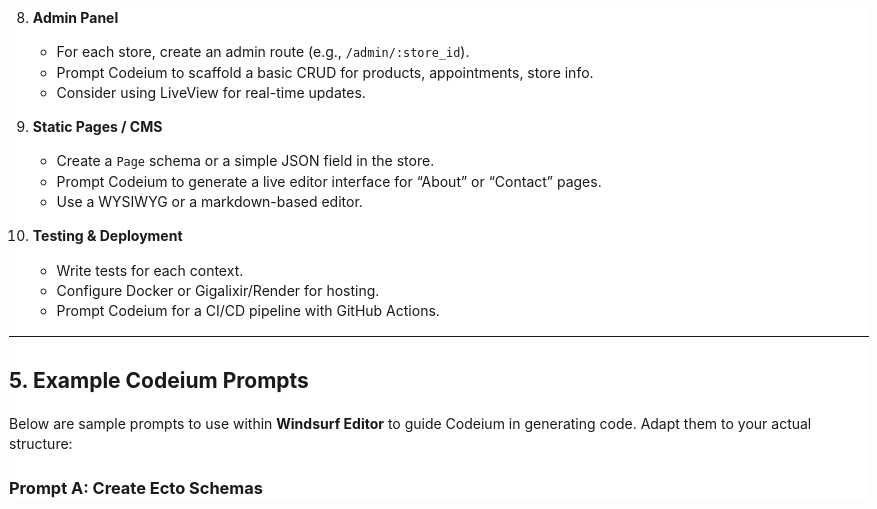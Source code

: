 8. **Admin Panel**  
   - For each store, create an admin route (e.g., `/admin/:store_id`).  
   - Prompt Codeium to scaffold a basic CRUD for products, appointments, store info.  
   - Consider using LiveView for real-time updates.

9. **Static Pages / CMS**  
   - Create a `Page` schema or a simple JSON field in the store.  
   - Prompt Codeium to generate a live editor interface for “About” or “Contact” pages.  
   - Use a WYSIWYG or a markdown-based editor.

10. **Testing & Deployment**  
    - Write tests for each context.  
    - Configure Docker or Gigalixir/Render for hosting.  
    - Prompt Codeium for a CI/CD pipeline with GitHub Actions.

---

## 5. Example Codeium Prompts

Below are sample prompts to use within **Windsurf Editor** to guide Codeium in generating code. Adapt them to your actual structure:

### Prompt A: Create Ecto Schemas
